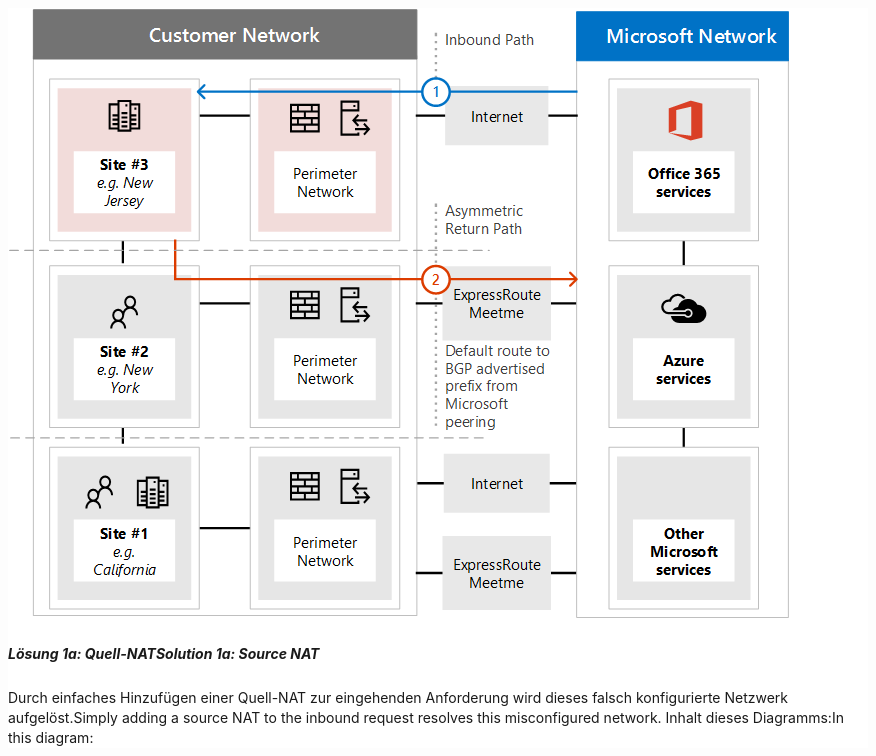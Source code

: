 ![ExpressRoute Asymetric Routing Problem 1](../media/9c210c2a-e0ea-4180-8ede-1bf41746ce7a.png)
  
##### <a name="solution-1a-source-nat"></a><span data-ttu-id="3430c-386">Lösung 1a: Quell-NAT</span><span class="sxs-lookup"><span data-stu-id="3430c-386">Solution 1a: Source NAT</span></span>
  
<span data-ttu-id="3430c-387">Durch einfaches Hinzufügen einer Quell-NAT zur eingehenden Anforderung wird dieses falsch konfigurierte Netzwerk aufgelöst.</span><span class="sxs-lookup"><span data-stu-id="3430c-387">Simply adding a source NAT to the inbound request resolves this misconfigured network.</span></span> <span data-ttu-id="3430c-388">Inhalt dieses Diagramms:</span><span class="sxs-lookup"><span data-stu-id="3430c-388">In this diagram:</span></span>
  
